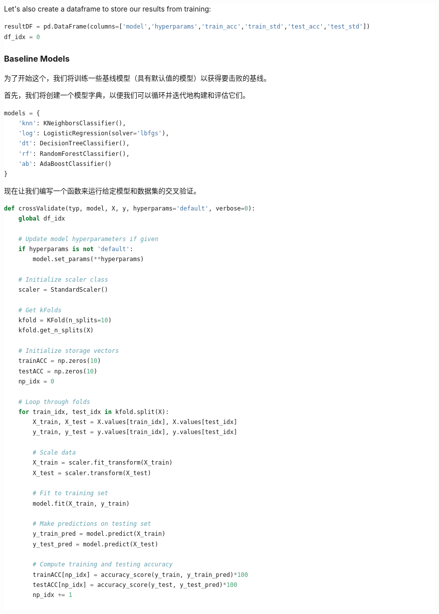 Let's also create a dataframe to store our results from training:

```python
resultDF = pd.DataFrame(columns=['model','hyperparams','train_acc','train_std','test_acc','test_std'])
df_idx = 0
```

### Baseline Models

为了开始这个，我们将训练一些基线模型（具有默认值的模型）以获得要击败的基线。

首先，我们将创建一个模型字典，以便我们可以循环并迭代地构建和评估它们。

```python
models = {
    'knn': KNeighborsClassifier(),
    'log': LogisticRegression(solver='lbfgs'),
    'dt': DecisionTreeClassifier(),
    'rf': RandomForestClassifier(),
    'ab': AdaBoostClassifier()
}
```

现在让我们编写一个函数来运行给定模型和数据集的交叉验证。

```python
def crossValidate(typ, model, X, y, hyperparams='default', verbose=0):
    global df_idx
    
    # Update model hyperparameters if given
    if hyperparams is not 'default':
        model.set_params(**hyperparams)
    
    # Initialize scaler class
    scaler = StandardScaler()
    
    # Get kFolds
    kfold = KFold(n_splits=10)
    kfold.get_n_splits(X)

    # Initialize storage vectors
    trainACC = np.zeros(10)
    testACC = np.zeros(10)
    np_idx = 0

    # Loop through folds
    for train_idx, test_idx in kfold.split(X):
        X_train, X_test = X.values[train_idx], X.values[test_idx]
        y_train, y_test = y.values[train_idx], y.values[test_idx]

        # Scale data
        X_train = scaler.fit_transform(X_train)
        X_test = scaler.transform(X_test)

        # Fit to training set
        model.fit(X_train, y_train)

        # Make predictions on testing set
        y_train_pred = model.predict(X_train)
        y_test_pred = model.predict(X_test)
        
        # Compute training and testing accuracy
        trainACC[np_idx] = accuracy_score(y_train, y_train_pred)*100
        testACC[np_idx] = accuracy_score(y_test, y_test_pred)*100
        np_idx += 1
        
```